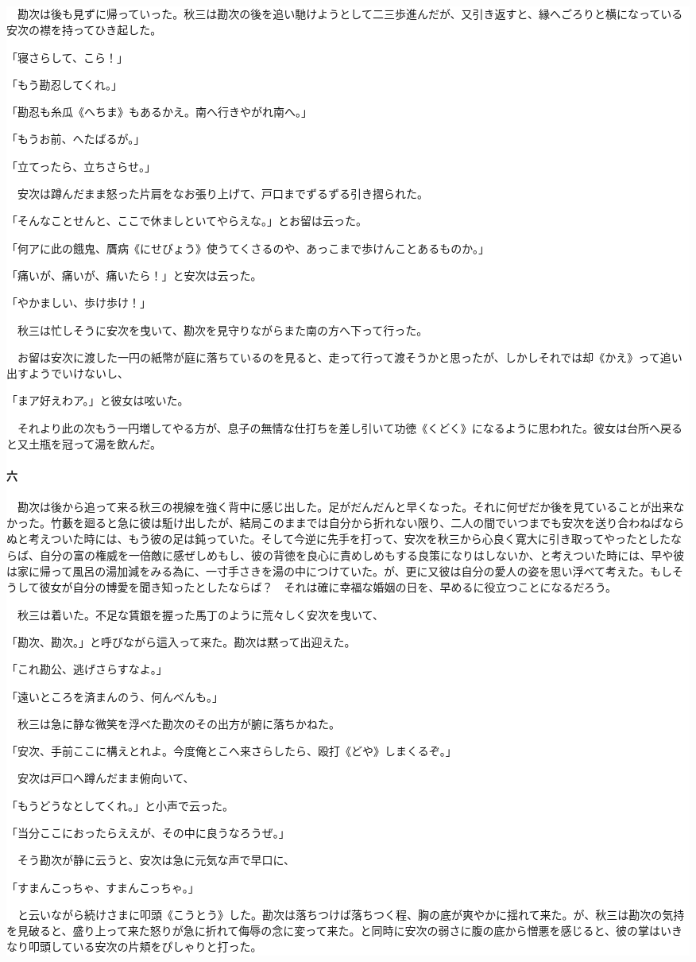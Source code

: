 　勘次は後も見ずに帰っていった。秋三は勘次の後を追い馳けようとして二三歩進んだが、又引き返すと、縁へごろりと横になっている安次の襟を持ってひき起した。

「寝さらして、こら！」

「もう勘忍してくれ。」

「勘忍も糸瓜《へちま》もあるかえ。南へ行きやがれ南へ。」

「もうお前、へたばるが。」

「立てったら、立ちさらせ。」

　安次は蹲んだまま怒った片肩をなお張り上げて、戸口までずるずる引き摺られた。

「そんなことせんと、ここで休ましといてやらえな。」とお留は云った。

「何アに此の餓鬼、贋病《にせびょう》使うてくさるのや、あっこまで歩けんことあるものか。」

「痛いが、痛いが、痛いたら！」と安次は云った。

「やかましい、歩け歩け！」

　秋三は忙しそうに安次を曳いて、勘次を見守りながらまた南の方へ下って行った。

　お留は安次に渡した一円の紙幣が庭に落ちているのを見ると、走って行って渡そうかと思ったが、しかしそれでは却《かえ》って追い出すようでいけないし、

「まア好えわア。」と彼女は呟いた。

　それより此の次もう一円増してやる方が、息子の無情な仕打ちを差し引いて功徳《くどく》になるように思われた。彼女は台所へ戻ると又土瓶を冠って湯を飲んだ。



#### 六




　勘次は後から追って来る秋三の視線を強く背中に感じ出した。足がだんだんと早くなった。それに何ぜだか後を見ていることが出来なかった。竹藪を廻ると急に彼は駈け出したが、結局このままでは自分から折れない限り、二人の間でいつまでも安次を送り合わねばならぬと考えついた時には、もう彼の足は鈍っていた。そして今逆に先手を打って、安次を秋三から心良く寛大に引き取ってやったとしたならば、自分の富の権威を一倍敵に感ぜしめもし、彼の背徳を良心に責めしめもする良策になりはしないか、と考えついた時には、早や彼は家に帰って風呂の湯加減をみる為に、一寸手さきを湯の中につけていた。が、更に又彼は自分の愛人の姿を思い浮べて考えた。もしそうして彼女が自分の博愛を聞き知ったとしたならば？　それは確に幸福な婚姻の日を、早めるに役立つことになるだろう。

　秋三は着いた。不足な賃銀を握った馬丁のように荒々しく安次を曳いて、

「勘次、勘次。」と呼びながら這入って来た。勘次は黙って出迎えた。

「これ勘公、逃げさらすなよ。」

「遠いところを済まんのう、何んべんも。」

　秋三は急に静な微笑を浮べた勘次のその出方が腑に落ちかねた。

「安次、手前ここに構えとれよ。今度俺とこへ来さらしたら、殴打《どや》しまくるぞ。」

　安次は戸口へ蹲んだまま俯向いて、

「もうどうなとしてくれ。」と小声で云った。

「当分ここにおったらええが、その中に良うなろうぜ。」

　そう勘次が静に云うと、安次は急に元気な声で早口に、

「すまんこっちゃ、すまんこっちゃ。」

　と云いながら続けさまに叩頭《こうとう》した。勘次は落ちつけば落ちつく程、胸の底が爽やかに揺れて来た。が、秋三は勘次の気持を見破ると、盛り上って来た怒りが急に折れて侮辱の念に変って来た。と同時に安次の弱さに腹の底から憎悪を感じると、彼の掌はいきなり叩頭している安次の片頬をぴしゃりと打った。
